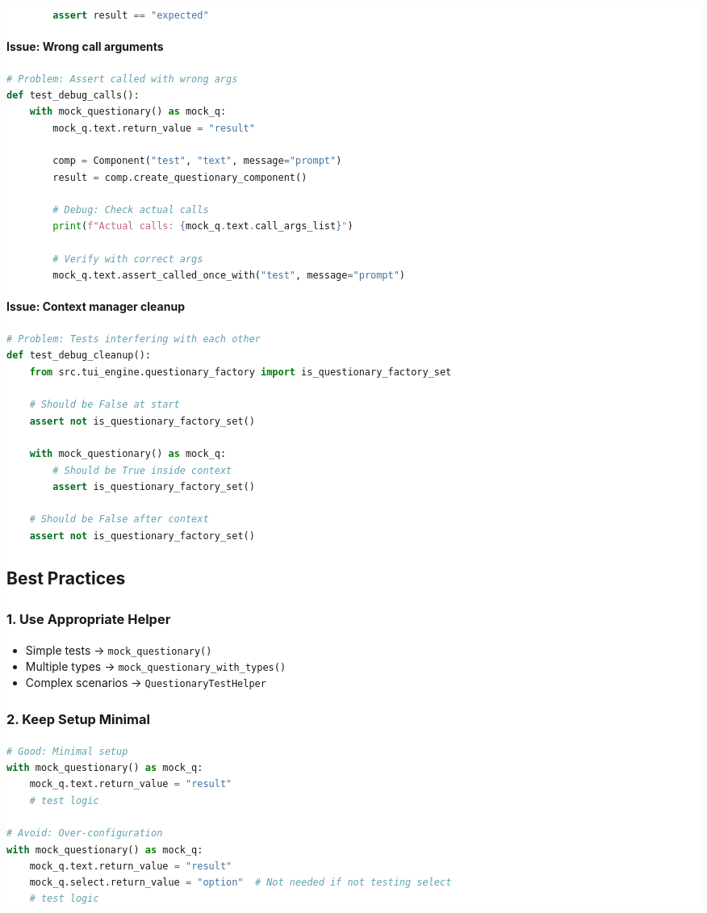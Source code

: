```python
        assert result == "expected"
```

#### Issue: Wrong call arguments
```python
# Problem: Assert called with wrong args
def test_debug_calls():
    with mock_questionary() as mock_q:
        mock_q.text.return_value = "result"
        
        comp = Component("test", "text", message="prompt")
        result = comp.create_questionary_component()
        
        # Debug: Check actual calls
        print(f"Actual calls: {mock_q.text.call_args_list}")
        
        # Verify with correct args
        mock_q.text.assert_called_once_with("test", message="prompt")
```

#### Issue: Context manager cleanup
```python
# Problem: Tests interfering with each other
def test_debug_cleanup():
    from src.tui_engine.questionary_factory import is_questionary_factory_set
    
    # Should be False at start
    assert not is_questionary_factory_set()
    
    with mock_questionary() as mock_q:
        # Should be True inside context
        assert is_questionary_factory_set()
    
    # Should be False after context
    assert not is_questionary_factory_set()
```

## Best Practices

### 1. Use Appropriate Helper
- Simple tests → `mock_questionary()`
- Multiple types → `mock_questionary_with_types()`
- Complex scenarios → `QuestionaryTestHelper`

### 2. Keep Setup Minimal
```python
# Good: Minimal setup
with mock_questionary() as mock_q:
    mock_q.text.return_value = "result"
    # test logic

# Avoid: Over-configuration
with mock_questionary() as mock_q:
    mock_q.text.return_value = "result"
    mock_q.select.return_value = "option"  # Not needed if not testing select
    # test logic
```
